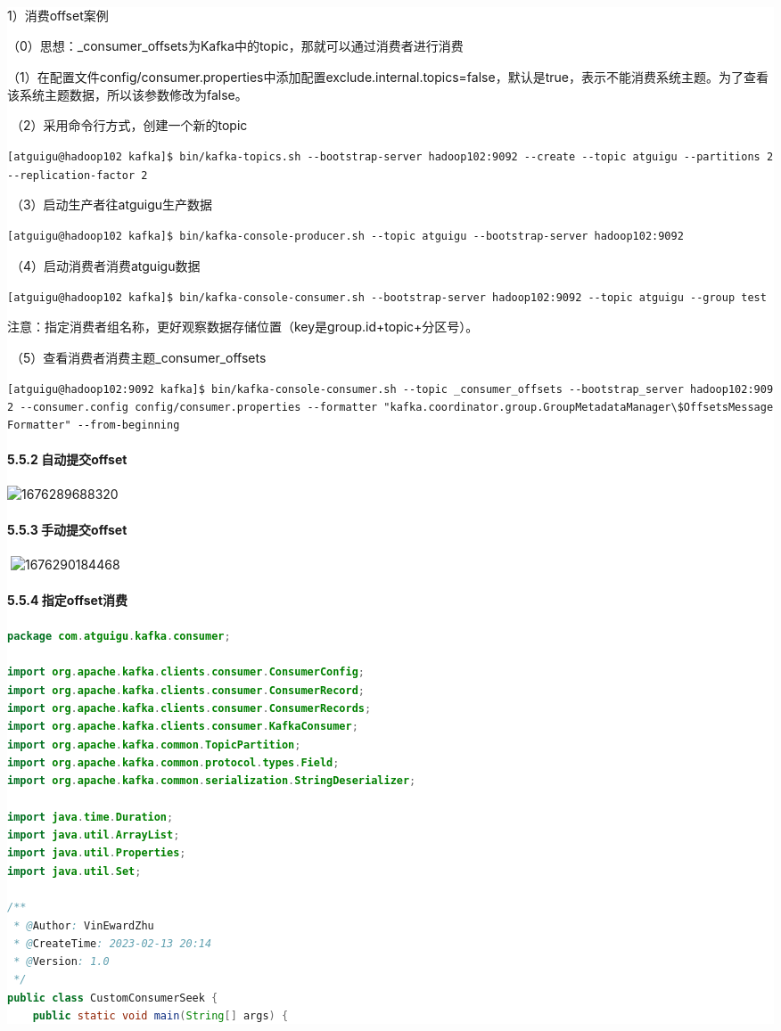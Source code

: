 1）消费offset案例

​	（0）思想：_consumer_offsets为Kafka中的topic，那就可以通过消费者进行消费

​	（1）在配置文件config/consumer.properties中添加配置exclude.internal.topics=false，默认是true，表示不能消费系统主题。为了查看该系统主题数据，所以该参数修改为false。

​	（2）采用命令行方式，创建一个新的topic

```shell
[atguigu@hadoop102 kafka]$ bin/kafka-topics.sh --bootstrap-server hadoop102:9092 --create --topic atguigu --partitions 2 --replication-factor 2
```

​	（3）启动生产者往atguigu生产数据

```shell
[atguigu@hadoop102 kafka]$ bin/kafka-console-producer.sh --topic atguigu --bootstrap-server hadoop102:9092
```

​	（4）启动消费者消费atguigu数据

```shell
[atguigu@hadoop102 kafka]$ bin/kafka-console-consumer.sh --bootstrap-server hadoop102:9092 --topic atguigu --group test
```

注意：指定消费者组名称，更好观察数据存储位置（key是group.id+topic+分区号）。

​	（5）查看消费者消费主题_consumer_offsets

```shell
[atguigu@hadoop102:9092 kafka]$ bin/kafka-console-consumer.sh --topic _consumer_offsets --bootstrap_server hadoop102:9092 --consumer.config config/consumer.properties --formatter "kafka.coordinator.group.GroupMetadataManager\$OffsetsMessageFormatter" --from-beginning
```

#### 5.5.2 自动提交offset

![1676289688320](C:\Users\朱文华\AppData\Roaming\Typora\typora-user-images\自动提交offset.png)

#### 5.5.3 手动提交offset

​	![1676290184468](C:\Users\朱文华\AppData\Roaming\Typora\typora-user-images\手动提交offset.png)

#### 5.5.4 指定offset消费

```java
package com.atguigu.kafka.consumer;

import org.apache.kafka.clients.consumer.ConsumerConfig;
import org.apache.kafka.clients.consumer.ConsumerRecord;
import org.apache.kafka.clients.consumer.ConsumerRecords;
import org.apache.kafka.clients.consumer.KafkaConsumer;
import org.apache.kafka.common.TopicPartition;
import org.apache.kafka.common.protocol.types.Field;
import org.apache.kafka.common.serialization.StringDeserializer;

import java.time.Duration;
import java.util.ArrayList;
import java.util.Properties;
import java.util.Set;

/**
 * @Author: VinEwardZhu
 * @CreateTime: 2023-02-13 20:14
 * @Version: 1.0
 */
public class CustomConsumerSeek {
    public static void main(String[] args) {
```